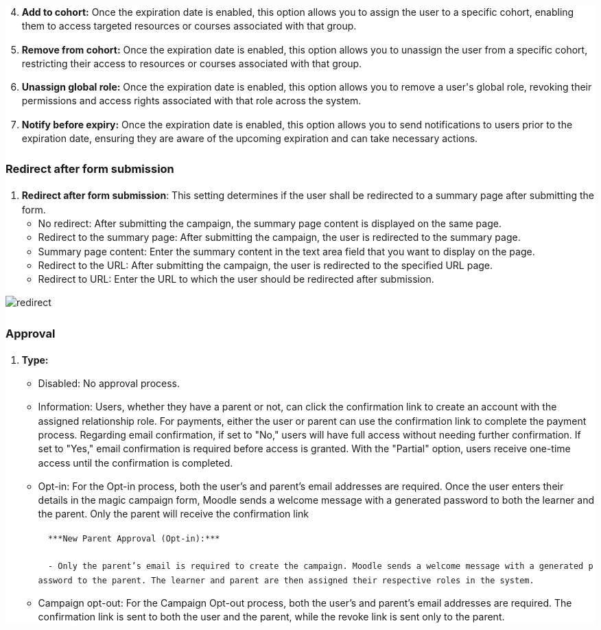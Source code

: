 4. **Add to cohort:** Once the expiration date is enabled, this option allows you to assign the user to a specific cohort, enabling them to access targeted resources or courses associated with that group.

5. **Remove from cohort:** Once the expiration date is enabled, this option allows you to unassign the user from a specific cohort, restricting their access to resources or courses associated with that group.

6. **Unassign global role:** Once the expiration date is enabled, this option allows you to remove a user's global role, revoking their permissions and access rights associated with that role across the system.

7. **Notify before expiry:** Once the expiration date is enabled, this option allows you to send notifications to users prior to the expiration date, ensuring they are aware of the upcoming expiration and can take necessary actions.


### Redirect after form submission

1. **Redirect after form submission**: This setting determines if the user shall be redirected to a summary page after submitting the form.
    - No redirect: After submitting the campaign, the summary page content is displayed on the same page.
    - Redirect to the summary page: After submitting the campaign, the user is redirected to the summary page.
     - Summary page content: Enter the summary content in the text area field that you want to display on the page.
    - Redirect to the URL: After submitting the campaign, the user is redirected to the specified URL page.
     - Redirect to URL: Enter the URL to which the user should be redirected after submission.

![redirect](https://github.com/bdecentgmbh/moodle-auth_magic/assets/44221518/958e51ea-d06c-4f5d-8d14-3e76c3481342)

### Approval

1. **Type:**
    - Disabled: No approval process.
    - Information: Users, whether they have a parent or not, can click the confirmation link to create an account with the assigned relationship role. For payments, either the user or parent can use the confirmation link to complete the payment process.
    Regarding email confirmation, if set to "No," users will have full access without needing further confirmation. If set to "Yes," email confirmation is required before access is granted. With the "Partial" option, users receive one-time access until the confirmation is completed.

    - Opt-in: For the Opt-in process, both the user’s and parent’s email addresses are required. Once the user enters their details in the magic campaign form, Moodle sends a welcome message with a generated password to both the learner and the parent. Only the parent will receive the confirmation link

            ***New Parent Approval (Opt-in):***

            - Only the parent’s email is required to create the campaign. Moodle sends a welcome message with a generated password to the parent. The learner and parent are then assigned their respective roles in the system.

    - Campaign opt-out: For the Campaign Opt-out process, both the user’s and parent’s email addresses are required. The confirmation link is sent to both the user and the parent, while the revoke link is sent only to the parent.
